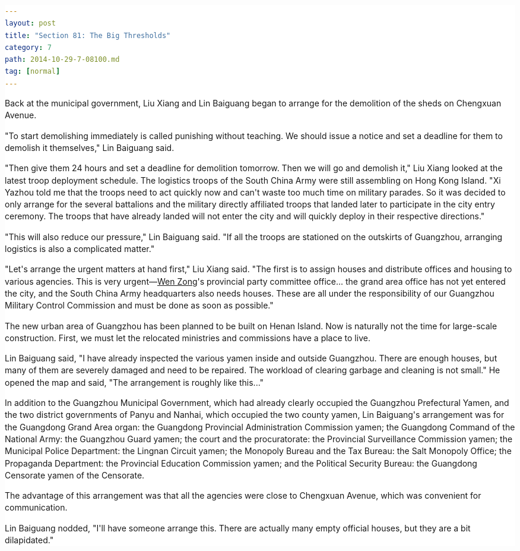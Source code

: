 ```yaml
---
layout: post
title: "Section 81: The Big Thresholds"
category: 7
path: 2014-10-29-7-08100.md
tag: [normal]
---
```


Back at the municipal government, Liu Xiang and Lin Baiguang began to arrange for the demolition of the sheds on Chengxuan Avenue.

"To start demolishing immediately is called punishing without teaching. We should issue a notice and set a deadline for them to demolish it themselves," Lin Baiguang said.

"Then give them 24 hours and set a deadline for demolition tomorrow. Then we will go and demolish it," Liu Xiang looked at the latest troop deployment schedule. The logistics troops of the South China Army were still assembling on Hong Kong Island. "Xi Yazhou told me that the troops need to act quickly now and can't waste too much time on military parades. So it was decided to only arrange for the several battalions and the military directly affiliated troops that landed later to participate in the city entry ceremony. The troops that have already landed will not enter the city and will quickly deploy in their respective directions."

"This will also reduce our pressure," Lin Baiguang said. "If all the troops are stationed on the outskirts of Guangzhou, arranging logistics is also a complicated matter."

"Let's arrange the urgent matters at hand first," Liu Xiang said. "The first is to assign houses and distribute offices and housing to various agencies. This is very urgent—[Wen Zong][y002]'s provincial party committee office... the grand area office has not yet entered the city, and the South China Army headquarters also needs houses. These are all under the responsibility of our Guangzhou Military Control Commission and must be done as soon as possible."

The new urban area of Guangzhou has been planned to be built on Henan Island. Now is naturally not the time for large-scale construction. First, we must let the relocated ministries and commissions have a place to live.

Lin Baiguang said, "I have already inspected the various yamen inside and outside Guangzhou. There are enough houses, but many of them are severely damaged and need to be repaired. The workload of clearing garbage and cleaning is not small." He opened the map and said, "The arrangement is roughly like this..."

In addition to the Guangzhou Municipal Government, which had already clearly occupied the Guangzhou Prefectural Yamen, and the two district governments of Panyu and Nanhai, which occupied the two county yamen, Lin Baiguang's arrangement was for the Guangdong Grand Area organ: the Guangdong Provincial Administration Commission yamen; the Guangdong Command of the National Army: the Guangzhou Guard yamen; the court and the procuratorate: the Provincial Surveillance Commission yamen; the Municipal Police Department: the Lingnan Circuit yamen; the Monopoly Bureau and the Tax Bureau: the Salt Monopoly Office; the Propaganda Department: the Provincial Education Commission yamen; and the Political Security Bureau: the Guangdong Censorate yamen of the Censorate.

The advantage of this arrangement was that all the agencies were close to Chengxuan Avenue, which was convenient for communication.

Lin Baiguang nodded, "I'll have someone arrange this. There are actually many empty official houses, but they are a bit dilapidated."


[y001]: /characters/y001 "Xiao Zishan"
[y002]: /characters/y002 "Wen Desi"